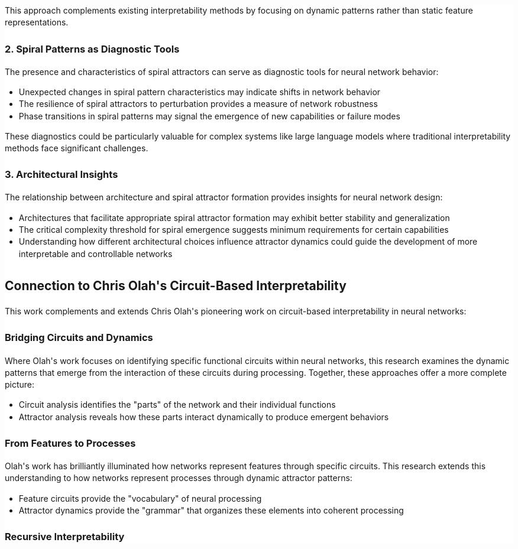 This approach complements existing interpretability methods by focusing on dynamic patterns rather than static feature representations.

### 2. Spiral Patterns as Diagnostic Tools

The presence and characteristics of spiral attractors can serve as diagnostic tools for neural network behavior:

- Unexpected changes in spiral pattern characteristics may indicate shifts in network behavior
- The resilience of spiral attractors to perturbation provides a measure of network robustness
- Phase transitions in spiral patterns may signal the emergence of new capabilities or failure modes

These diagnostics could be particularly valuable for complex systems like large language models where traditional interpretability methods face significant challenges.

### 3. Architectural Insights

The relationship between architecture and spiral attractor formation provides insights for neural network design:

- Architectures that facilitate appropriate spiral attractor formation may exhibit better stability and generalization
- The critical complexity threshold for spiral emergence suggests minimum requirements for certain capabilities
- Understanding how different architectural choices influence attractor dynamics could guide the development of more interpretable and controllable networks

## Connection to Chris Olah's Circuit-Based Interpretability

This work complements and extends Chris Olah's pioneering work on circuit-based interpretability in neural networks:

### Bridging Circuits and Dynamics

Where Olah's work focuses on identifying specific functional circuits within neural networks, this research examines the dynamic patterns that emerge from the interaction of these circuits during processing. Together, these approaches offer a more complete picture:

- Circuit analysis identifies the "parts" of the network and their individual functions
- Attractor analysis reveals how these parts interact dynamically to produce emergent behaviors

### From Features to Processes

Olah's work has brilliantly illuminated how networks represent features through specific circuits. This research extends this understanding to how networks represent processes through dynamic attractor patterns:

- Feature circuits provide the "vocabulary" of neural processing
- Attractor dynamics provide the "grammar" that organizes these elements into coherent processing

### Recursive Interpretability
